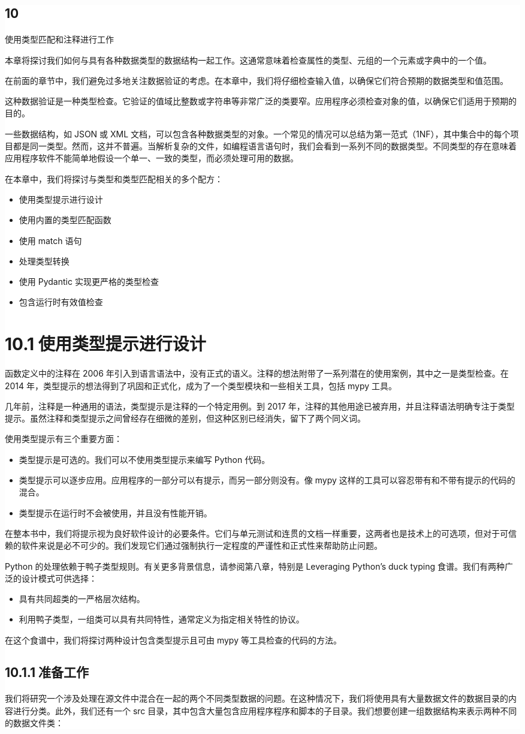 ## 10

使用类型匹配和注释进行工作

本章将探讨我们如何与具有各种数据类型的数据结构一起工作。这通常意味着检查属性的类型、元组的一个元素或字典中的一个值。

在前面的章节中，我们避免过多地关注数据验证的考虑。在本章中，我们将仔细检查输入值，以确保它们符合预期的数据类型和值范围。

这种数据验证是一种类型检查。它验证的值域比整数或字符串等非常广泛的类要窄。应用程序必须检查对象的值，以确保它们适用于预期的目的。

一些数据结构，如 JSON 或 XML 文档，可以包含各种数据类型的对象。一个常见的情况可以总结为第一范式（1NF），其中集合中的每个项目都是同一类型。然而，这并不普遍。当解析复杂的文件，如编程语言语句时，我们会看到一系列不同的数据类型。不同类型的存在意味着应用程序软件不能简单地假设一个单一、一致的类型，而必须处理可用的数据。

在本章中，我们将探讨与类型和类型匹配相关的多个配方：

+   使用类型提示进行设计

+   使用内置的类型匹配函数

+   使用 match 语句

+   处理类型转换

+   使用 Pydantic 实现更严格的类型检查

+   包含运行时有效值检查

# 10.1 使用类型提示进行设计

函数定义中的注释在 2006 年引入到语言语法中，没有正式的语义。注释的想法附带了一系列潜在的使用案例，其中之一是类型检查。在 2014 年，类型提示的想法得到了巩固和正式化，成为了一个类型模块和一些相关工具，包括 mypy 工具。

几年前，注释是一种通用的语法，类型提示是注释的一个特定用例。到 2017 年，注释的其他用途已被弃用，并且注释语法明确专注于类型提示。虽然注释和类型提示之间曾经存在细微的差别，但这种区别已经消失，留下了两个同义词。

使用类型提示有三个重要方面：

+   类型提示是可选的。我们可以不使用类型提示来编写 Python 代码。

+   类型提示可以逐步应用。应用程序的一部分可以有提示，而另一部分则没有。像 mypy 这样的工具可以容忍带有和不带有提示的代码的混合。

+   类型提示在运行时不会被使用，并且没有性能开销。

在整本书中，我们将提示视为良好软件设计的必要条件。它们与单元测试和连贯的文档一样重要，这两者也是技术上的可选项，但对于可信赖的软件来说是必不可少的。我们发现它们通过强制执行一定程度的严谨性和正式性来帮助防止问题。

Python 的处理依赖于鸭子类型规则。有关更多背景信息，请参阅第八章，特别是 Leveraging Python’s duck typing 食谱。我们有两种广泛的设计模式可供选择：

+   具有共同超类的一严格层次结构。

+   利用鸭子类型，一组类可以具有共同特性，通常定义为指定相关特性的协议。

在这个食谱中，我们将探讨两种设计包含类型提示且可由 mypy 等工具检查的代码的方法。

## 10.1.1 准备工作

我们将研究一个涉及处理在源文件中混合在一起的两个不同类型数据的问题。在这种情况下，我们将使用具有大量数据文件的数据目录的内容进行分类。此外，我们还有一个 src 目录，其中包含大量包含应用程序程序和脚本的子目录。我们想要创建一组数据结构来表示两种不同的数据文件类：
